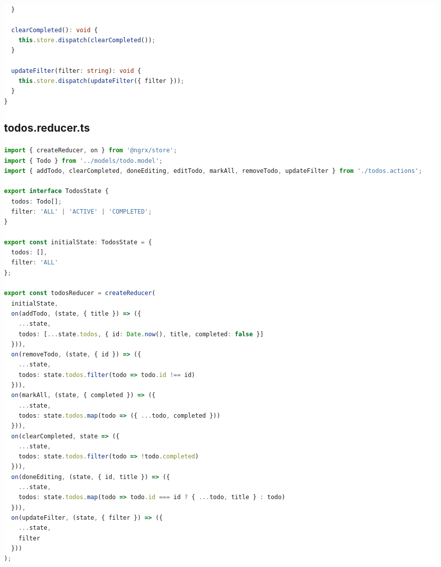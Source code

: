 ```typescript
  }

  clearCompleted(): void {
    this.store.dispatch(clearCompleted());
  }

  updateFilter(filter: string): void {
    this.store.dispatch(updateFilter({ filter }));
  }
}
```

## todos.reducer.ts
```typescript
import { createReducer, on } from '@ngrx/store';
import { Todo } from '../models/todo.model';
import { addTodo, clearCompleted, doneEditing, editTodo, markAll, removeTodo, updateFilter } from './todos.actions';

export interface TodosState {
  todos: Todo[];
  filter: 'ALL' | 'ACTIVE' | 'COMPLETED';
}

export const initialState: TodosState = {
  todos: [],
  filter: 'ALL'
};

export const todosReducer = createReducer(
  initialState,
  on(addTodo, (state, { title }) => ({
    ...state,
    todos: [...state.todos, { id: Date.now(), title, completed: false }]
  })),
  on(removeTodo, (state, { id }) => ({
    ...state,
    todos: state.todos.filter(todo => todo.id !== id)
  })),
  on(markAll, (state, { completed }) => ({
    ...state,
    todos: state.todos.map(todo => ({ ...todo, completed }))
  })),
  on(clearCompleted, state => ({
    ...state,
    todos: state.todos.filter(todo => !todo.completed)
  })),
  on(doneEditing, (state, { id, title }) => ({
    ...state,
    todos: state.todos.map(todo => todo.id === id ? { ...todo, title } : todo)
  })),
  on(updateFilter, (state, { filter }) => ({
    ...state,
    filter
  }))
);
```
